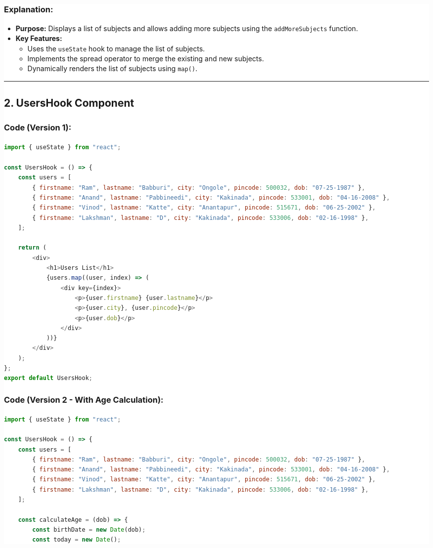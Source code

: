### Explanation:
- **Purpose:** Displays a list of subjects and allows adding more subjects using the `addMoreSubjects` function.
- **Key Features:**
  - Uses the `useState` hook to manage the list of subjects.
  - Implements the spread operator to merge the existing and new subjects.
  - Dynamically renders the list of subjects using `map()`.

---

## 2. UsersHook Component

### Code (Version 1):
```javascript
import { useState } from "react";

const UsersHook = () => {
    const users = [
        { firstname: "Ram", lastname: "Babburi", city: "Ongole", pincode: 500032, dob: "07-25-1987" },
        { firstname: "Anand", lastname: "Pabbineedi", city: "Kakinada", pincode: 533001, dob: "04-16-2008" },
        { firstname: "Vinod", lastname: "Katte", city: "Anantapur", pincode: 515671, dob: "06-25-2002" },
        { firstname: "Lakshman", lastname: "D", city: "Kakinada", pincode: 533006, dob: "02-16-1998" },
    ];

    return (
        <div>
            <h1>Users List</h1>
            {users.map((user, index) => (
                <div key={index}>
                    <p>{user.firstname} {user.lastname}</p>
                    <p>{user.city}, {user.pincode}</p>
                    <p>{user.dob}</p>
                </div>
            ))}
        </div>
    );
};
export default UsersHook;
```

### Code (Version 2 - With Age Calculation):
```javascript
import { useState } from "react";

const UsersHook = () => {
    const users = [
        { firstname: "Ram", lastname: "Babburi", city: "Ongole", pincode: 500032, dob: "07-25-1987" },
        { firstname: "Anand", lastname: "Pabbineedi", city: "Kakinada", pincode: 533001, dob: "04-16-2008" },
        { firstname: "Vinod", lastname: "Katte", city: "Anantapur", pincode: 515671, dob: "06-25-2002" },
        { firstname: "Lakshman", lastname: "D", city: "Kakinada", pincode: 533006, dob: "02-16-1998" },
    ];

    const calculateAge = (dob) => {
        const birthDate = new Date(dob);
        const today = new Date();
```